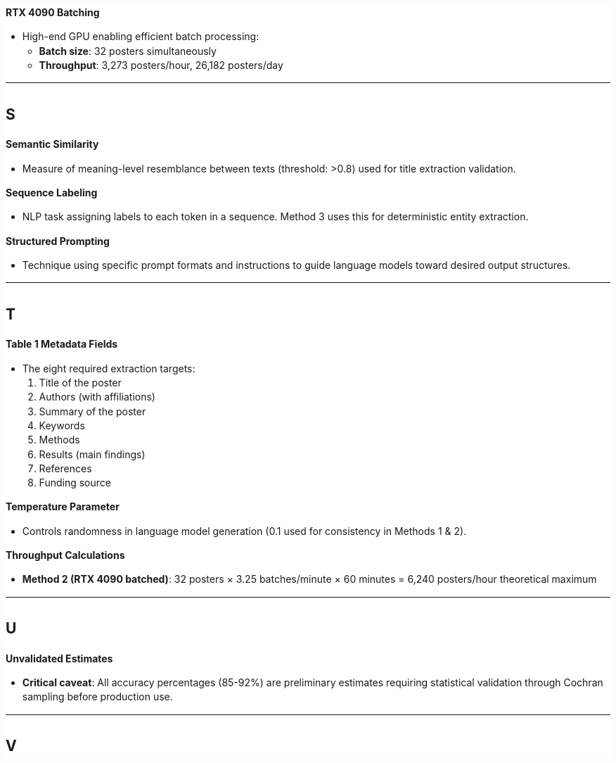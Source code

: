 **RTX 4090 Batching**
- High-end GPU enabling efficient batch processing:
  - **Batch size**: 32 posters simultaneously
  - **Throughput**: 3,273 posters/hour, 26,182 posters/day

---

## S

**Semantic Similarity**
- Measure of meaning-level resemblance between texts (threshold: >0.8) used for title extraction validation.

**Sequence Labeling**
- NLP task assigning labels to each token in a sequence. Method 3 uses this for deterministic entity extraction.

**Structured Prompting**
- Technique using specific prompt formats and instructions to guide language models toward desired output structures.

---

## T

**Table 1 Metadata Fields**
- The eight required extraction targets:
  1. Title of the poster
  2. Authors (with affiliations)
  3. Summary of the poster
  4. Keywords
  5. Methods
  6. Results (main findings)
  7. References
  8. Funding source

**Temperature Parameter**
- Controls randomness in language model generation (0.1 used for consistency in Methods 1 & 2).

**Throughput Calculations**
- **Method 2 (RTX 4090 batched)**: 32 posters × 3.25 batches/minute × 60 minutes = 6,240 posters/hour theoretical maximum

---

## U

**Unvalidated Estimates**
- **Critical caveat**: All accuracy percentages (85-92%) are preliminary estimates requiring statistical validation through Cochran sampling before production use.

---

## V
